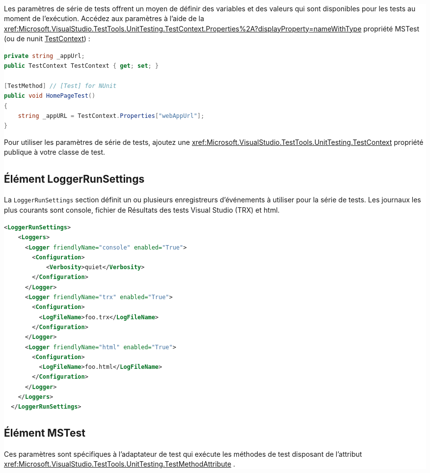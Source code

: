 Les paramètres de série de tests offrent un moyen de définir des variables et des valeurs qui sont disponibles pour les tests au moment de l’exécution. Accédez aux paramètres à l’aide de la <xref:Microsoft.VisualStudio.TestTools.UnitTesting.TestContext.Properties%2A?displayProperty=nameWithType> propriété MSTest (ou de nunit [TestContext](https://docs.nunit.org/articles/nunit/writing-tests/TestContext.html)) :

```csharp
private string _appUrl;
public TestContext TestContext { get; set; }

[TestMethod] // [Test] for NUnit
public void HomePageTest()
{
    string _appURL = TestContext.Properties["webAppUrl"];
}
```

Pour utiliser les paramètres de série de tests, ajoutez une <xref:Microsoft.VisualStudio.TestTools.UnitTesting.TestContext> propriété publique à votre classe de test.

## <a name="loggerrunsettings-element"></a>Élément LoggerRunSettings

La `LoggerRunSettings` section définit un ou plusieurs enregistreurs d’événements à utiliser pour la série de tests. Les journaux les plus courants sont console, fichier de Résultats des tests Visual Studio (TRX) et html.

```xml
<LoggerRunSettings>
    <Loggers>
      <Logger friendlyName="console" enabled="True">
        <Configuration>
            <Verbosity>quiet</Verbosity>
        </Configuration>
      </Logger>
      <Logger friendlyName="trx" enabled="True">
        <Configuration>
          <LogFileName>foo.trx</LogFileName>
        </Configuration>
      </Logger>
      <Logger friendlyName="html" enabled="True">
        <Configuration>
          <LogFileName>foo.html</LogFileName>
        </Configuration>
      </Logger>
    </Loggers>
  </LoggerRunSettings>
```

## <a name="mstest-element"></a>Élément MSTest

Ces paramètres sont spécifiques à l’adaptateur de test qui exécute les méthodes de test disposant de l’attribut <xref:Microsoft.VisualStudio.TestTools.UnitTesting.TestMethodAttribute> .

